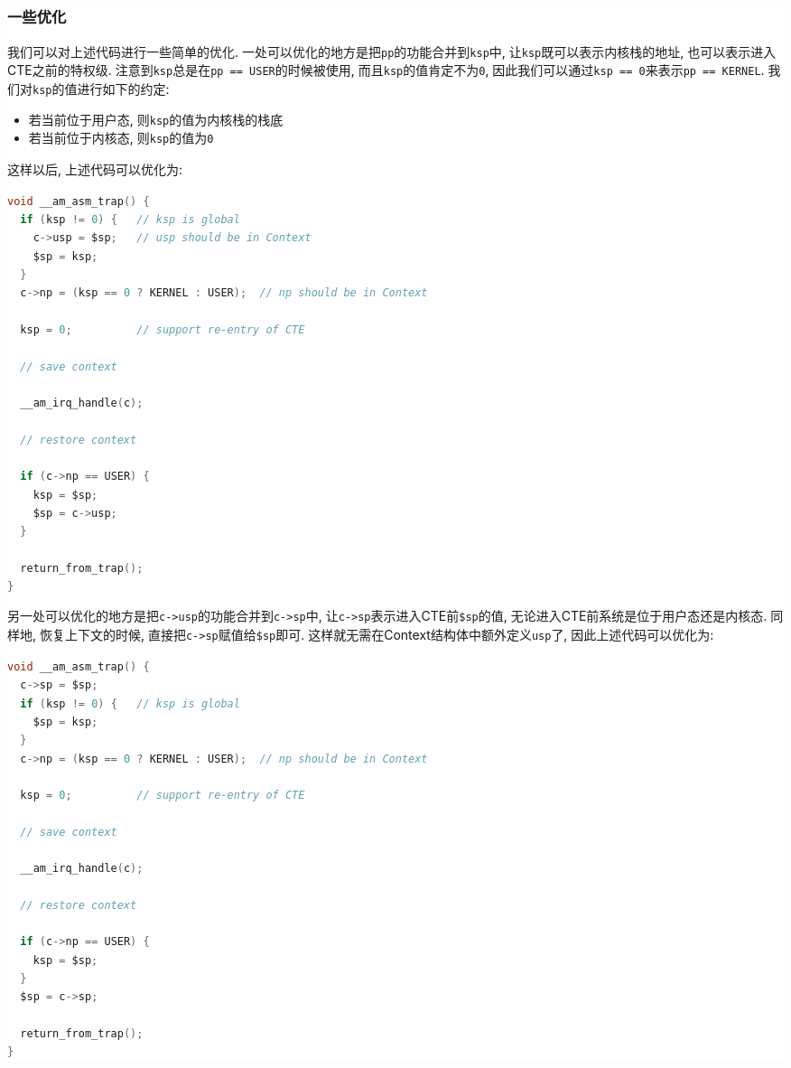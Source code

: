 ### 一些优化

我们可以对上述代码进行一些简单的优化. 一处可以优化的地方是把`pp`的功能合并到`ksp`中, 让`ksp`既可以表示内核栈的地址, 也可以表示进入CTE之前的特权级. 注意到`ksp`总是在`pp == USER`的时候被使用, 而且`ksp`的值肯定不为`0`, 因此我们可以通过`ksp == 0`来表示`pp == KERNEL`. 我们对`ksp`的值进行如下的约定:

-   若当前位于用户态, 则`ksp`的值为内核栈的栈底
-   若当前位于内核态, 则`ksp`的值为`0`

这样以后, 上述代码可以优化为:

```c
void __am_asm_trap() {
  if (ksp != 0) {   // ksp is global
    c->usp = $sp;   // usp should be in Context
    $sp = ksp;
  }
  c->np = (ksp == 0 ? KERNEL : USER);  // np should be in Context

  ksp = 0;          // support re-entry of CTE

  // save context

  __am_irq_handle(c);

  // restore context

  if (c->np == USER) {
    ksp = $sp;
    $sp = c->usp;
  }

  return_from_trap();
}
```

另一处可以优化的地方是把`c->usp`的功能合并到`c->sp`中, 让`c->sp`表示进入CTE前`$sp`的值, 无论进入CTE前系统是位于用户态还是内核态. 同样地, 恢复上下文的时候, 直接把`c->sp`赋值给`$sp`即可. 这样就无需在Context结构体中额外定义`usp`了, 因此上述代码可以优化为:

```c
void __am_asm_trap() {
  c->sp = $sp;
  if (ksp != 0) {   // ksp is global
    $sp = ksp;
  }
  c->np = (ksp == 0 ? KERNEL : USER);  // np should be in Context

  ksp = 0;          // support re-entry of CTE

  // save context

  __am_irq_handle(c);

  // restore context

  if (c->np == USER) {
    ksp = $sp;
  }
  $sp = c->sp;

  return_from_trap();
}
```
